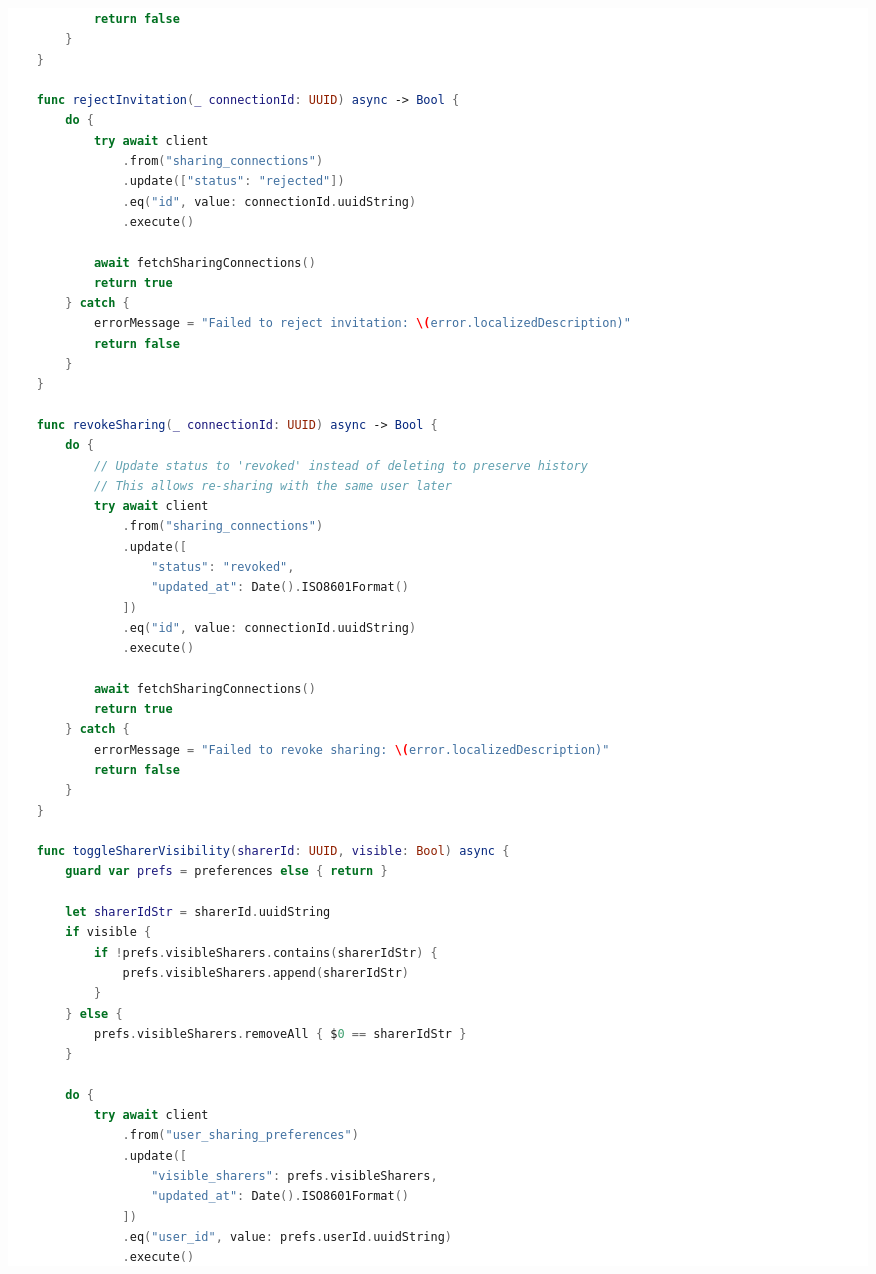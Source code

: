 ```swift
            return false
        }
    }

    func rejectInvitation(_ connectionId: UUID) async -> Bool {
        do {
            try await client
                .from("sharing_connections")
                .update(["status": "rejected"])
                .eq("id", value: connectionId.uuidString)
                .execute()

            await fetchSharingConnections()
            return true
        } catch {
            errorMessage = "Failed to reject invitation: \(error.localizedDescription)"
            return false
        }
    }

    func revokeSharing(_ connectionId: UUID) async -> Bool {
        do {
            // Update status to 'revoked' instead of deleting to preserve history
            // This allows re-sharing with the same user later
            try await client
                .from("sharing_connections")
                .update([
                    "status": "revoked",
                    "updated_at": Date().ISO8601Format()
                ])
                .eq("id", value: connectionId.uuidString)
                .execute()

            await fetchSharingConnections()
            return true
        } catch {
            errorMessage = "Failed to revoke sharing: \(error.localizedDescription)"
            return false
        }
    }

    func toggleSharerVisibility(sharerId: UUID, visible: Bool) async {
        guard var prefs = preferences else { return }

        let sharerIdStr = sharerId.uuidString
        if visible {
            if !prefs.visibleSharers.contains(sharerIdStr) {
                prefs.visibleSharers.append(sharerIdStr)
            }
        } else {
            prefs.visibleSharers.removeAll { $0 == sharerIdStr }
        }

        do {
            try await client
                .from("user_sharing_preferences")
                .update([
                    "visible_sharers": prefs.visibleSharers,
                    "updated_at": Date().ISO8601Format()
                ])
                .eq("user_id", value: prefs.userId.uuidString)
                .execute()

```